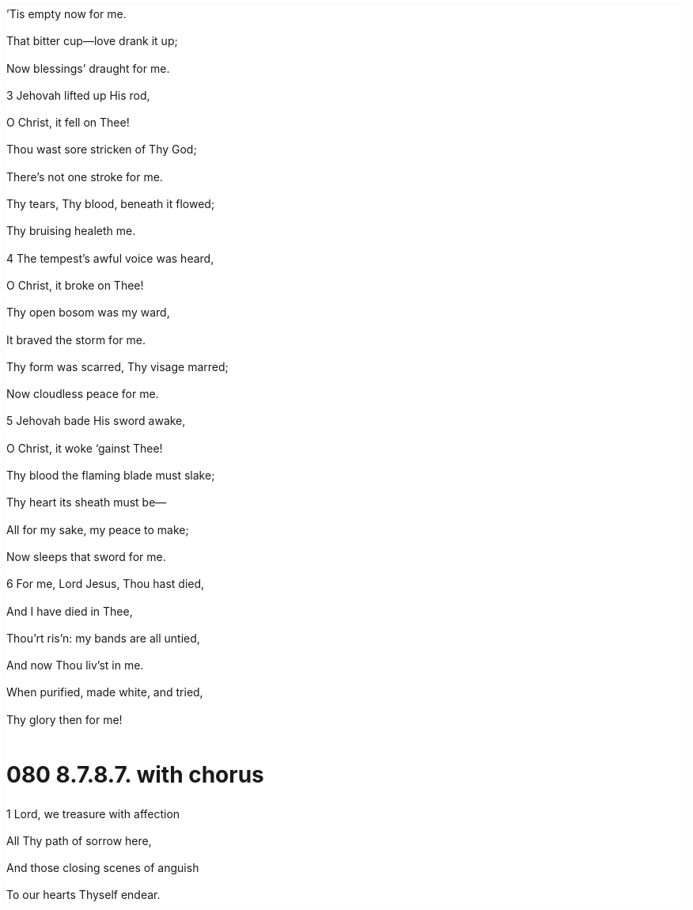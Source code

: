 ’Tis empty now for me.

That bitter cup—love drank it up;

Now blessings’ draught for me.

3 Jehovah lifted up His rod,

O Christ, it fell on Thee!

Thou wast sore stricken of Thy God;

There’s not one stroke for me.

Thy tears, Thy blood, beneath it flowed;

Thy bruising healeth me.

4 The tempest’s awful voice was heard,

O Christ, it broke on Thee!

Thy open bosom was my ward,

It braved the storm for me.

Thy form was scarred, Thy visage marred;

Now cloudless peace for me.

5 Jehovah bade His sword awake,

O Christ, it woke ‘gainst Thee!

Thy blood the flaming blade must slake;

Thy heart its sheath must be—

All for my sake, my peace to make;

Now sleeps that sword for me.

6 For me, Lord Jesus, Thou hast died,

And I have died in Thee,

Thou’rt ris’n: my bands are all untied,

And now Thou liv’st in me.

When purified, made white, and tried,

Thy glory then for me!

# 080 8.7.8.7. with chorus

1 Lord, we treasure with affection

All Thy path of sorrow here,

And those closing scenes of anguish

To our hearts Thyself endear.
